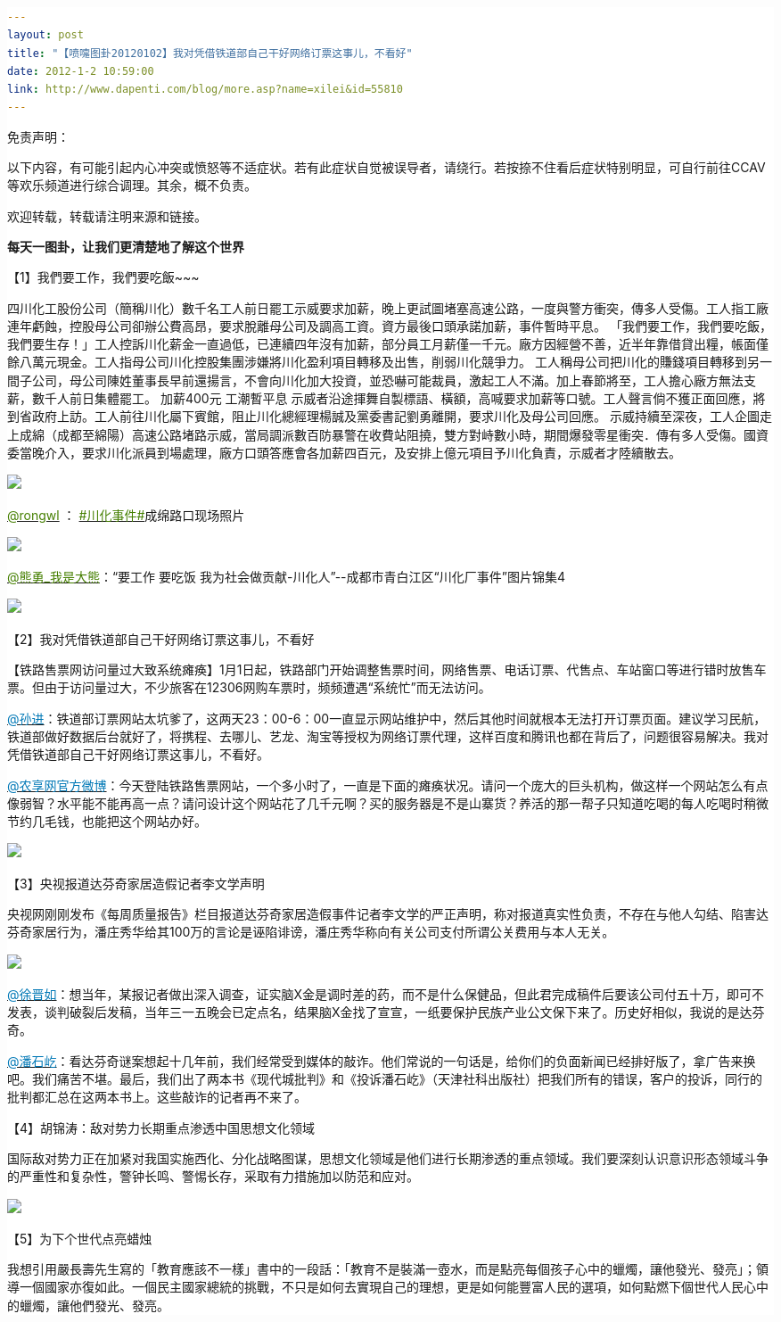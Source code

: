 ```yaml
---
layout: post
title: "【喷嚏图卦20120102】我对凭借铁道部自己干好网络订票这事儿，不看好"
date: 2012-1-2 10:59:00
link: http://www.dapenti.com/blog/more.asp?name=xilei&id=55810
---
```


<div class="oblog_text" align="left">
<p>免责声明： 
</p>
<p>以下内容，有可能引起内心冲突或愤怒等不适症状。若有此症状自觉被误导者，请绕行。若按捺不住看后症状特别明显，可自行前往CCAV等欢乐频道进行综合调理。其余，概不负责。<a></a> </p>
<p>欢迎转载，转载请注明来源和链接。</p>
<p><strong>每天一图卦，让我们更清楚地了解这个世界</strong> </p>
<p>【1】我們要工作，我們要吃飯~~~</p>
<p>四川化工股份公司（簡稱川化）數千名工人前日罷工示威要求加薪，晚上更試圖堵塞高速公路，一度與警方衝突，傳多人受傷。工人指工廠連年虧蝕，控股母公司卻辦公費高昂，要求脫離母公司及調高工資。資方最後口頭承諾加薪，事件暫時平息。 「我們要工作，我們要吃飯，我們要生存！」工人控訴川化薪金一直過低，已連續四年沒有加薪，部分員工月薪僅一千元。廠方因經營不善，近半年靠借貸出糧，帳面僅餘八萬元現金。工人指母公司川化控股集團涉嫌將川化盈利項目轉移及出售，削弱川化競爭力。 工人稱母公司把川化的賺錢項目轉移到另一間子公司，母公司陳姓董事長早前還揚言，不會向川化加大投資，並恐嚇可能裁員，激起工人不滿。加上春節將至，工人擔心廠方無法支薪，數千人前日集體罷工。 加薪400元 工潮暫平息 示威者沿途揮舞自製標語、橫額，高喊要求加薪等口號。工人聲言倘不獲正面回應，將到省政府上訪。工人前往川化屬下賓館，阻止川化總經理楊誠及黨委書記劉勇離開，要求川化及母公司回應。 示威持續至深夜，工人企圖走上成綿（成都至綿陽）高速公路堵路示威，當局調派數百防暴警在收費站阻撓，雙方對峙數小時，期間爆發零星衝突．傳有多人受傷。國資委當晚介入，要求川化派員到場處理，廠方口頭答應會各加薪四百元，及安排上億元項目予川化負責，示威者才陸續散去。 </p>
<p><img style="BORDER-BOTTOM-COLOR: #000000; BORDER-TOP-COLOR: #000000; BORDER-RIGHT-COLOR: #000000; BORDER-LEFT-COLOR: #000000" border="0" src="http://ptimg.org:88/dapenti/BDzKyjB7/w0tn4.jpg"></p>
<p><a title="rongwl" href="http://weibo.com/rongwl" nick-name="rongwl" usercard="id=1942157195"><font color="#457f01">@rongwl</font></a> ： <a class="a_topic" href="http://s.weibo.com/weibo/%25E5%25B7%259D%25E5%258C%2596%25E4%25BA%258B%25E4%25BB%25B6"><font color="#457f01">#川化事件#</font></a>成绵路口现场照片</p>
<p><img style="BORDER-BOTTOM-COLOR: #000000; BORDER-TOP-COLOR: #000000; BORDER-RIGHT-COLOR: #000000; BORDER-LEFT-COLOR: #000000" border="0" src="http://ptimg.org:88/dapenti/BDzLXnvt/11ALCx.jpg"></p>
<p><a title="熊勇_我是大熊" href="http://weibo.com/1943392373" nick-name="熊勇_我是大熊" usercard="id=1943392373"><font color="#457f01">@熊勇_我是大熊</font></a>：“要工作 要吃饭 我为社会做贡献-川化人”--成都市青白江区“川化厂事件”图片锦集4</p>
<p><img style="BORDER-BOTTOM-COLOR: #000000; BORDER-TOP-COLOR: #000000; BORDER-RIGHT-COLOR: #000000; BORDER-LEFT-COLOR: #000000" border="0" src="http://ptimg.org:88/dapenti/BDu9zuGH/ORoLS.jpg"></p>
<p>【2】我对凭借铁道部自己干好网络订票这事儿，不看好</p>
<p>【铁路售票网访问量过大致系统瘫痪】1月1日起，铁路部门开始调整售票时间，网络售票、电话订票、代售点、车站窗口等进行错时放售车票。但由于访问量过大，不少旅客在12306网购车票时，频频遭遇“系统忙”而无法访问。</p>
<p><a title="孙进" href="http://weibo.com/sunjin" nick-name="孙进" usercard="id=1644279265"><font color="#0078b6">@孙进</font></a>：铁道部订票网站太坑爹了，这两天23：00-6：00一直显示网站维护中，然后其他时间就根本无法打开订票页面。建议学习民航，铁道部做好数据后台就好了，将携程、去哪儿、艺龙、淘宝等授权为网络订票代理，这样百度和腾讯也都在背后了，问题很容易解决。我对凭借铁道部自己干好网络订票这事儿，不看好。</p>
<p><a title="农享网官方微博" href="http://weibo.com/nx28" nick-name="农享网官方微博" usercard="id=2110149474"><font color="#0078b6">@农享网官方微博</font></a>：今天登陆铁路售票网站，一个多小时了，一直是下面的瘫痪状况。请问一个庞大的巨头机构，做这样一个网站怎么有点像弱智？水平能不能再高一点？请问设计这个网站花了几千元啊？买的服务器是不是山寨货？养活的那一帮子只知道吃喝的每人吃喝时稍微节约几毛钱，也能把这个网站办好。</p>
<p><img style="BORDER-BOTTOM-COLOR: #000000; BORDER-TOP-COLOR: #000000; BORDER-RIGHT-COLOR: #000000; BORDER-LEFT-COLOR: #000000" border="0" src="http://ptimg.org:88/dapenti/BDzwhSBt/aDvbE.jpg"></p>
<p>【3】央视报道达芬奇家居造假记者李文学声明</p>
<p>央视网刚刚发布《每周质量报告》栏目报道达芬奇家居造假事件记者李文学的严正声明，称对报道真实性负责，不存在与他人勾结、陷害达芬奇家居行为，潘庄秀华给其100万的言论是诬陷诽谤，潘庄秀华称向有关公司支付所谓公关费用与本人无关。</p>
<p><img style="BORDER-BOTTOM-COLOR: #000000; BORDER-TOP-COLOR: #000000; BORDER-RIGHT-COLOR: #000000; BORDER-LEFT-COLOR: #000000" border="0" src="http://ptimg.org:88/dapenti/BDzuutCH/hgx4e.jpg"></p>
<p><a title="徐晋如" href="http://weibo.com/xujinru" nick-name="徐晋如" usercard="id=1044842047"><font color="#0078b6">@徐晋如</font></a>：想当年，某报记者做出深入调查，证实脑X金是调时差的药，而不是什么保健品，但此君完成稿件后要该公司付五十万，即可不发表，谈判破裂后发稿，当年三一五晚会已定点名，结果脑X金找了宣宣，一纸要保护民族产业公文保下来了。历史好相似，我说的是达芬奇。</p>
<p><a title="潘石屹" href="http://weibo.com/panshiyi" nick-name="潘石屹" usercard="id=1182391231"><font color="#0078b6">@潘石屹</font></a>：看达芬奇谜案想起十几年前，我们经常受到媒体的敲诈。他们常说的一句话是，给你们的负面新闻已经排好版了，拿广告来换吧。我们痛苦不堪。最后，我们出了两本书《现代城批判》和《投诉潘石屹》（天津社科出版社）把我们所有的错误，客户的投诉，同行的批判都汇总在这两本书上。这些敲诈的记者再不来了。</p>
<p>【4】胡锦涛：敌对势力长期重点渗透中国思想文化领域</p>
<p>国际敌对势力正在加紧对我国实施西化、分化战略图谋，思想文化领域是他们进行长期渗透的重点领域。我们要深刻认识意识形态领域斗争的严重性和复杂性，警钟长鸣、警惕长存，采取有力措施加以防范和应对。</p>
<p><img style="BORDER-BOTTOM-COLOR: #000000; BORDER-TOP-COLOR: #000000; BORDER-RIGHT-COLOR: #000000; BORDER-LEFT-COLOR: #000000" border="0" src="http://ptimg.org:88/dapenti/BDzBCw0C/vy0L9.jpg"></p>
<p>【5】为下个世代点亮蜡烛</p>
<p>我想引用嚴長壽先生寫的「教育應該不一樣」書中的一段話：「教育不是裝滿一壺水，而是點亮每個孩子心中的蠟燭，讓他發光、發亮」；領導一個國家亦復如此。一個民主國家總統的挑戰，不只是如何去實現自己的理想，更是如何能豐富人民的選項，如何點燃下個世代人民心中的蠟燭，讓他們發光、發亮。</p>